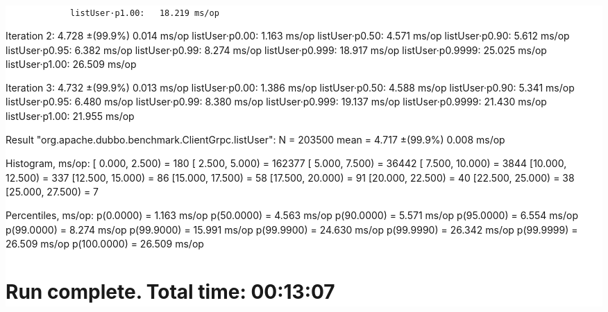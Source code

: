                  listUser·p1.00:   18.219 ms/op

Iteration   2: 4.728 ±(99.9%) 0.014 ms/op
                 listUser·p0.00:   1.163 ms/op
                 listUser·p0.50:   4.571 ms/op
                 listUser·p0.90:   5.612 ms/op
                 listUser·p0.95:   6.382 ms/op
                 listUser·p0.99:   8.274 ms/op
                 listUser·p0.999:  18.917 ms/op
                 listUser·p0.9999: 25.025 ms/op
                 listUser·p1.00:   26.509 ms/op

Iteration   3: 4.732 ±(99.9%) 0.013 ms/op
                 listUser·p0.00:   1.386 ms/op
                 listUser·p0.50:   4.588 ms/op
                 listUser·p0.90:   5.341 ms/op
                 listUser·p0.95:   6.480 ms/op
                 listUser·p0.99:   8.380 ms/op
                 listUser·p0.999:  19.137 ms/op
                 listUser·p0.9999: 21.430 ms/op
                 listUser·p1.00:   21.955 ms/op



Result "org.apache.dubbo.benchmark.ClientGrpc.listUser":
  N = 203500
  mean =      4.717 ±(99.9%) 0.008 ms/op

  Histogram, ms/op:
    [ 0.000,  2.500) = 180 
    [ 2.500,  5.000) = 162377 
    [ 5.000,  7.500) = 36442 
    [ 7.500, 10.000) = 3844 
    [10.000, 12.500) = 337 
    [12.500, 15.000) = 86 
    [15.000, 17.500) = 58 
    [17.500, 20.000) = 91 
    [20.000, 22.500) = 40 
    [22.500, 25.000) = 38 
    [25.000, 27.500) = 7 

  Percentiles, ms/op:
      p(0.0000) =      1.163 ms/op
     p(50.0000) =      4.563 ms/op
     p(90.0000) =      5.571 ms/op
     p(95.0000) =      6.554 ms/op
     p(99.0000) =      8.274 ms/op
     p(99.9000) =     15.991 ms/op
     p(99.9900) =     24.630 ms/op
     p(99.9990) =     26.342 ms/op
     p(99.9999) =     26.509 ms/op
    p(100.0000) =     26.509 ms/op


# Run complete. Total time: 00:13:07
